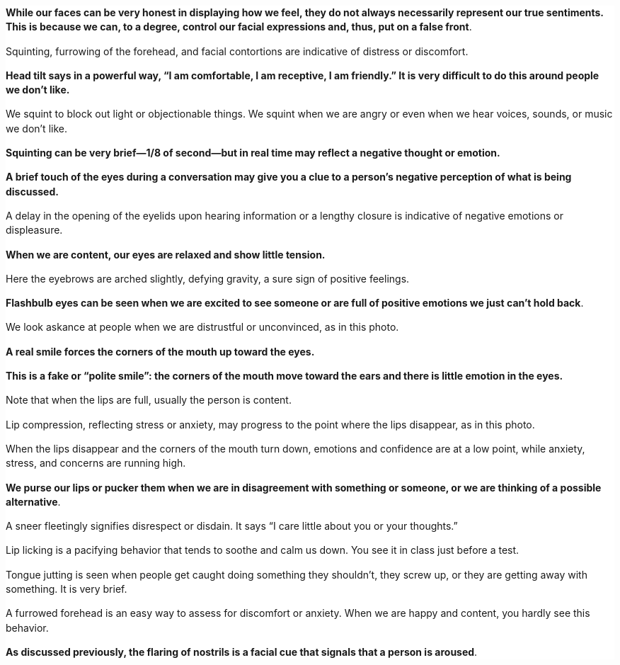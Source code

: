 **While our faces can be very honest in displaying how we feel, they do not always necessarily represent our true sentiments. This is because we can, to a degree, control our facial expressions and, thus, put on a false front**.

Squinting, furrowing of the forehead, and facial contortions are indicative of distress or discomfort.

**Head tilt says in a powerful way, “I am comfortable, I am receptive, I am friendly.” It is very difficult to do this around people we don’t like.**

We squint to block out light or objectionable things. We squint when we are angry or even when we hear voices, sounds, or music we don’t like.

**Squinting can be very brief—1/8 of second—but in real time may reflect a negative thought or emotion.**

**A brief touch of the eyes during a conversation may give you a clue to a person’s negative perception of what is being discussed.**

A delay in the opening of the eyelids upon hearing information or a lengthy closure is indicative of negative emotions or displeasure.

**When we are content, our eyes are relaxed and show little tension.**

Here the eyebrows are arched slightly, defying gravity, a sure sign of positive feelings.

**Flashbulb eyes can be seen when we are excited to see someone or are full of positive emotions we just can’t hold back**.

We look askance at people when we are distrustful or unconvinced, as in this photo.

**A real smile forces the corners of the mouth up toward the eyes.**

**This is a fake or “polite smile”: the corners of the mouth move toward the ears and there is little emotion in the eyes.**

Note that when the lips are full, usually the person is content.

Lip compression, reflecting stress or anxiety, may progress to the point where the lips disappear, as in this photo.

When the lips disappear and the corners of the mouth turn down, emotions and confidence are at a low point, while anxiety, stress, and concerns are running high.

**We purse our lips or pucker them when we are in disagreement with something or someone, or we are thinking of a possible alternative**.

A sneer fleetingly signifies disrespect or disdain. It says “I care little about you or your thoughts.”

Lip licking is a pacifying behavior that tends to soothe and calm us down. You see it in class just before a test.

Tongue jutting is seen when people get caught doing something they shouldn’t, they screw up, or they are getting away with something. It is very brief.

A furrowed forehead is an easy way to assess for discomfort or anxiety. When we are happy and content, you hardly see this behavior.

**As discussed previously, the flaring of nostrils is a facial cue that signals that a person is aroused**.
